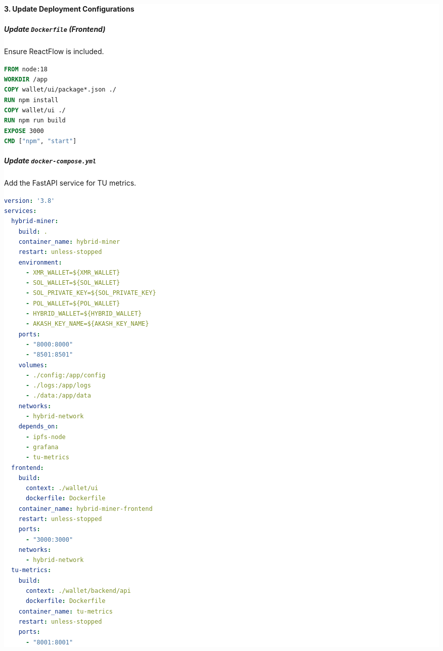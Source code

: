 
#### 3. Update Deployment Configurations

##### Update `Dockerfile` (Frontend)
Ensure ReactFlow is included.

```dockerfile
FROM node:18
WORKDIR /app
COPY wallet/ui/package*.json ./
RUN npm install
COPY wallet/ui ./
RUN npm run build
EXPOSE 3000
CMD ["npm", "start"]
```

##### Update `docker-compose.yml`
Add the FastAPI service for TU metrics.

```yaml
version: '3.8'
services:
  hybrid-miner:
    build: .
    container_name: hybrid-miner
    restart: unless-stopped
    environment:
      - XMR_WALLET=${XMR_WALLET}
      - SOL_WALLET=${SOL_WALLET}
      - SOL_PRIVATE_KEY=${SOL_PRIVATE_KEY}
      - POL_WALLET=${POL_WALLET}
      - HYBRID_WALLET=${HYBRID_WALLET}
      - AKASH_KEY_NAME=${AKASH_KEY_NAME}
    ports:
      - "8000:8000"
      - "8501:8501"
    volumes:
      - ./config:/app/config
      - ./logs:/app/logs
      - ./data:/app/data
    networks:
      - hybrid-network
    depends_on:
      - ipfs-node
      - grafana
      - tu-metrics
  frontend:
    build:
      context: ./wallet/ui
      dockerfile: Dockerfile
    container_name: hybrid-miner-frontend
    restart: unless-stopped
    ports:
      - "3000:3000"
    networks:
      - hybrid-network
  tu-metrics:
    build:
      context: ./wallet/backend/api
      dockerfile: Dockerfile
    container_name: tu-metrics
    restart: unless-stopped
    ports:
      - "8001:8001"
```
